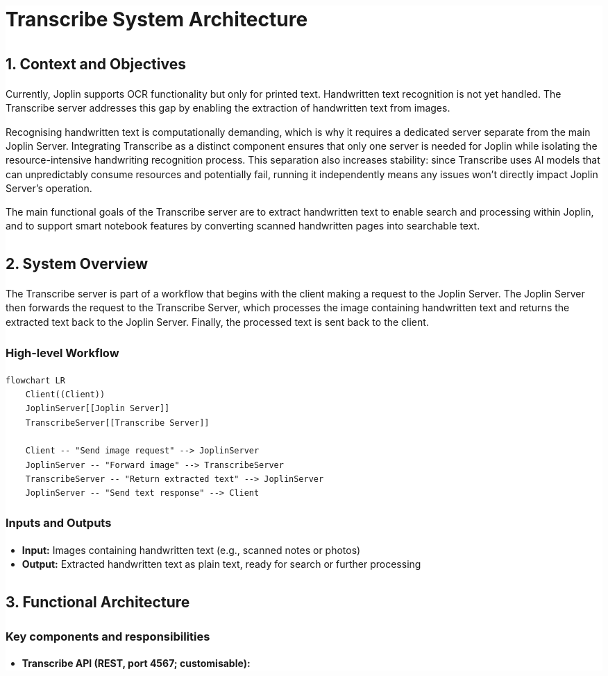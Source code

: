 # Transcribe System Architecture

## 1. Context and Objectives

Currently, Joplin supports OCR functionality but only for printed text. Handwritten text recognition is not yet handled. The Transcribe server addresses this gap by enabling the extraction of handwritten text from images.

Recognising handwritten text is computationally demanding, which is why it requires a dedicated server separate from the main Joplin Server. Integrating Transcribe as a distinct component ensures that only one server is needed for Joplin while isolating the resource-intensive handwriting recognition process. This separation also increases stability: since Transcribe uses AI models that can unpredictably consume resources and potentially fail, running it independently means any issues won’t directly impact Joplin Server’s operation.

The main functional goals of the Transcribe server are to extract handwritten text to enable search and processing within Joplin, and to support smart notebook features by converting scanned handwritten pages into searchable text.

## 2. System Overview

The Transcribe server is part of a workflow that begins with the client making a request to the Joplin Server. The Joplin Server then forwards the request to the Transcribe Server, which processes the image containing handwritten text and returns the extracted text back to the Joplin Server. Finally, the processed text is sent back to the client.

### High-level Workflow

```mermaid
flowchart LR
    Client((Client)) 
    JoplinServer[[Joplin Server]] 
    TranscribeServer[[Transcribe Server]] 

    Client -- "Send image request" --> JoplinServer
    JoplinServer -- "Forward image" --> TranscribeServer
    TranscribeServer -- "Return extracted text" --> JoplinServer
    JoplinServer -- "Send text response" --> Client
```

### Inputs and Outputs

* **Input:** Images containing handwritten text (e.g., scanned notes or photos)
* **Output:** Extracted handwritten text as plain text, ready for search or further processing

## 3. Functional Architecture

### Key components and responsibilities

* **Transcribe API (REST, port 4567; customisable):**
